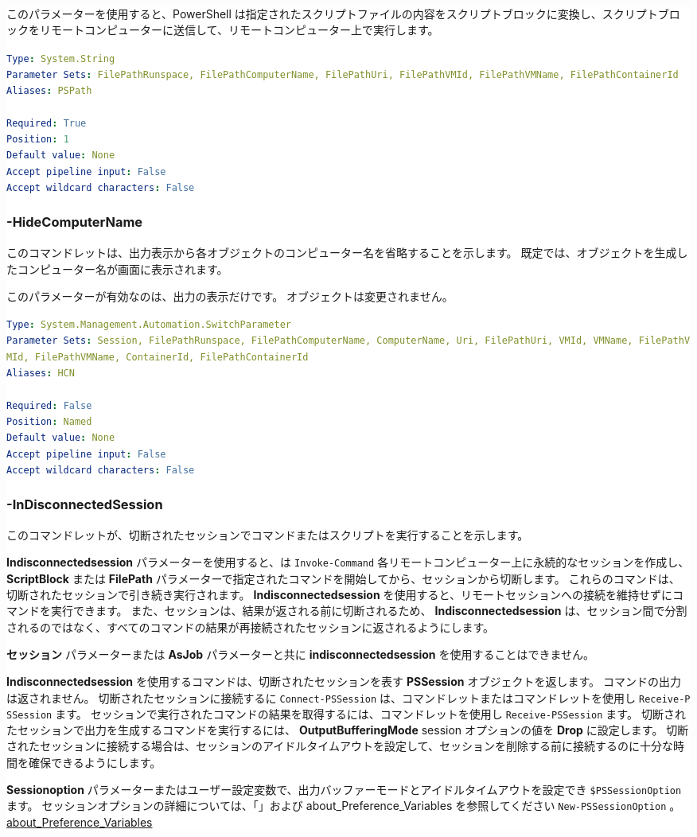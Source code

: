 このパラメーターを使用すると、PowerShell は指定されたスクリプトファイルの内容をスクリプトブロックに変換し、スクリプトブロックをリモートコンピューターに送信して、リモートコンピューター上で実行します。

```yaml
Type: System.String
Parameter Sets: FilePathRunspace, FilePathComputerName, FilePathUri, FilePathVMId, FilePathVMName, FilePathContainerId
Aliases: PSPath

Required: True
Position: 1
Default value: None
Accept pipeline input: False
Accept wildcard characters: False
```

### -HideComputerName

このコマンドレットは、出力表示から各オブジェクトのコンピューター名を省略することを示します。 既定では、オブジェクトを生成したコンピューター名が画面に表示されます。

このパラメーターが有効なのは、出力の表示だけです。 オブジェクトは変更されません。

```yaml
Type: System.Management.Automation.SwitchParameter
Parameter Sets: Session, FilePathRunspace, FilePathComputerName, ComputerName, Uri, FilePathUri, VMId, VMName, FilePathVMId, FilePathVMName, ContainerId, FilePathContainerId
Aliases: HCN

Required: False
Position: Named
Default value: None
Accept pipeline input: False
Accept wildcard characters: False
```

### -InDisconnectedSession

このコマンドレットが、切断されたセッションでコマンドまたはスクリプトを実行することを示します。

**Indisconnectedsession** パラメーターを使用すると、は `Invoke-Command` 各リモートコンピューター上に永続的なセッションを作成し、 **ScriptBlock** または **FilePath** パラメーターで指定されたコマンドを開始してから、セッションから切断します。 これらのコマンドは、切断されたセッションで引き続き実行されます。 **Indisconnectedsession** を使用すると、リモートセッションへの接続を維持せずにコマンドを実行できます。 また、セッションは、結果が返される前に切断されるため、 **Indisconnectedsession** は、セッション間で分割されるのではなく、すべてのコマンドの結果が再接続されたセッションに返されるようにします。

**セッション** パラメーターまたは **AsJob** パラメーターと共に **indisconnectedsession** を使用することはできません。

**Indisconnectedsession** を使用するコマンドは、切断されたセッションを表す **PSSession** オブジェクトを返します。 コマンドの出力は返されません。 切断されたセッションに接続するに `Connect-PSSession` は、コマンドレットまたはコマンドレットを使用し `Receive-PSSession` ます。 セッションで実行されたコマンドの結果を取得するには、コマンドレットを使用し `Receive-PSSession` ます。 切断されたセッションで出力を生成するコマンドを実行するには、 **OutputBufferingMode** session オプションの値を **Drop** に設定します。 切断されたセッションに接続する場合は、セッションのアイドルタイムアウトを設定して、セッションを削除する前に接続するのに十分な時間を確保できるようにします。

**Sessionoption** パラメーターまたはユーザー設定変数で、出力バッファーモードとアイドルタイムアウトを設定でき `$PSSessionOption` ます。 セッションオプションの詳細については、「」および about_Preference_Variables を参照してください `New-PSSessionOption` 。 [about_Preference_Variables](./about/about_preference_variables.md)
